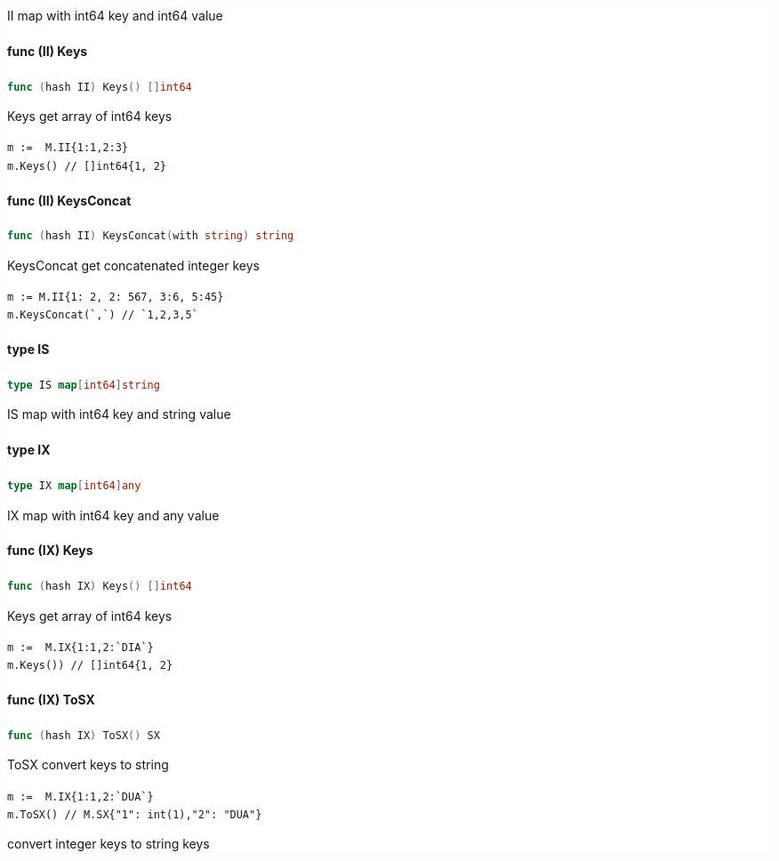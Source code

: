 II map with int64 key and int64 value

#### func (II) Keys

```go
func (hash II) Keys() []int64
```
Keys get array of int64 keys

    m :=  M.II{1:1,2:3}
    m.Keys() // []int64{1, 2}

#### func (II) KeysConcat

```go
func (hash II) KeysConcat(with string) string
```
KeysConcat get concatenated integer keys

    m := M.II{1: 2, 2: 567, 3:6, 5:45}
    m.KeysConcat(`,`) // `1,2,3,5`

#### type IS

```go
type IS map[int64]string
```

IS map with int64 key and string value

#### type IX

```go
type IX map[int64]any
```

IX map with int64 key and any value

#### func (IX) Keys

```go
func (hash IX) Keys() []int64
```
Keys get array of int64 keys

    m :=  M.IX{1:1,2:`DIA`}
    m.Keys()) // []int64{1, 2}

#### func (IX) ToSX

```go
func (hash IX) ToSX() SX
```
ToSX convert keys to string

    m :=  M.IX{1:1,2:`DUA`}
    m.ToSX() // M.SX{"1": int(1),"2": "DUA"}

convert integer keys to string keys
